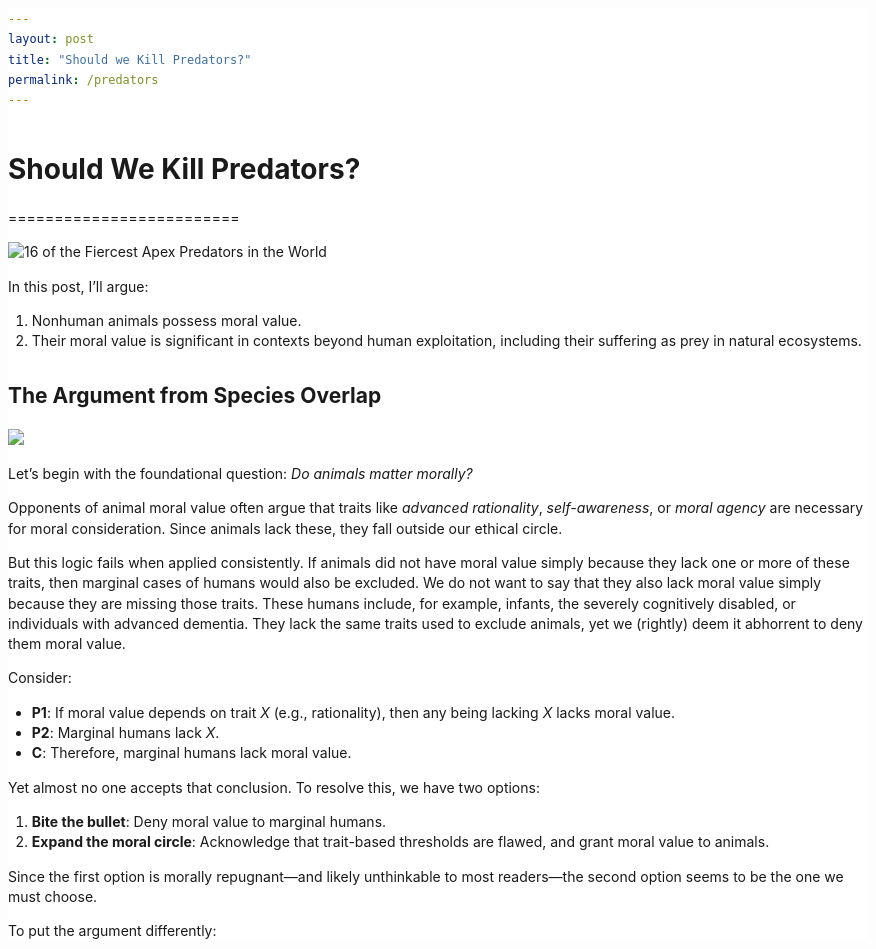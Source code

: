 ```yaml
---
layout: post
title: "Should we Kill Predators?"
permalink: /predators
---  
```


<h1>Should We Kill Predators?</h1> 
=========================

![16 of the Fiercest Apex Predators in the World](https://www.treehugger.com/thmb/AJU4UPiXTfHjpLhVq_k8k3I5Nj8=/1500x0/filters:no_upscale():max_bytes(150000):strip_icc()/GettyImages-LION.143919694-5a3bd0bd5c434b4db96b05142ad5da12.jpg)

In this post, I’ll argue:

1.  Nonhuman animals possess moral value.
2.  Their moral value is significant in contexts beyond human exploitation, including their suffering as prey in natural ecosystems.

The Argument from Species Overlap
---------------------------------

[![](https://substack-post-media.s3.amazonaws.com/public/images/bf0698b7-c1e8-4fea-9b65-982da398e3b3_940x788.png)](https://substackcdn.com/image/fetch/f_auto,q_auto:good,fl_progressive:steep/https%3A%2F%2Fsubstack-post-media.s3.amazonaws.com%2Fpublic%2Fimages%2Fbf0698b7-c1e8-4fea-9b65-982da398e3b3_940x788.png)

Let’s begin with the foundational question: _Do animals matter morally?_

Opponents of animal moral value often argue that traits like _advanced rationality_, _self-awareness_, or _moral agency_ are necessary for moral consideration. Since animals lack these, they fall outside our ethical circle.

But this logic fails when applied consistently. If animals did not have moral value simply because they lack one or more of these traits, then marginal cases of humans would also be excluded. We do not want to say that they also lack moral value simply because they are missing those traits. These humans include, for example, infants, the severely cognitively disabled, or individuals with advanced dementia. They lack the same traits used to exclude animals, yet we (rightly) deem it abhorrent to deny them moral value.

Consider:

*   **P1**: If moral value depends on trait _X_ (e.g., rationality), then any being lacking _X_ lacks moral value.
*   **P2**: Marginal humans lack _X_.
*   **C**: Therefore, marginal humans lack moral value.

Yet almost no one accepts that conclusion. To resolve this, we have two options:

1.  **Bite the bullet**: Deny moral value to marginal humans.
2.  **Expand the moral circle**: Acknowledge that trait-based thresholds are flawed, and grant moral value to animals.

Since the first option is morally repugnant—and likely unthinkable to most readers—the second option seems to be the one we must choose.

To put the argument differently:

